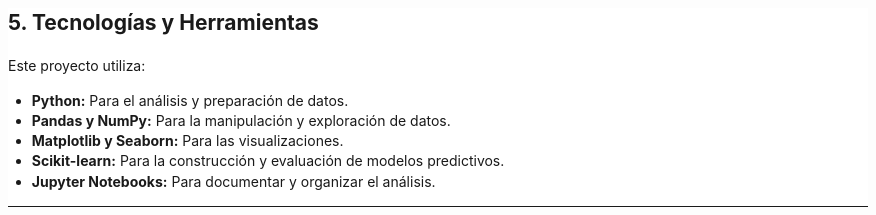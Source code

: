 
## **5. Tecnologías y Herramientas**
Este proyecto utiliza:
- **Python:** Para el análisis y preparación de datos.
- **Pandas y NumPy:** Para la manipulación y exploración de datos.
- **Matplotlib y Seaborn:** Para las visualizaciones.
- **Scikit-learn:** Para la construcción y evaluación de modelos predictivos.
- **Jupyter Notebooks:** Para documentar y organizar el análisis.

---
